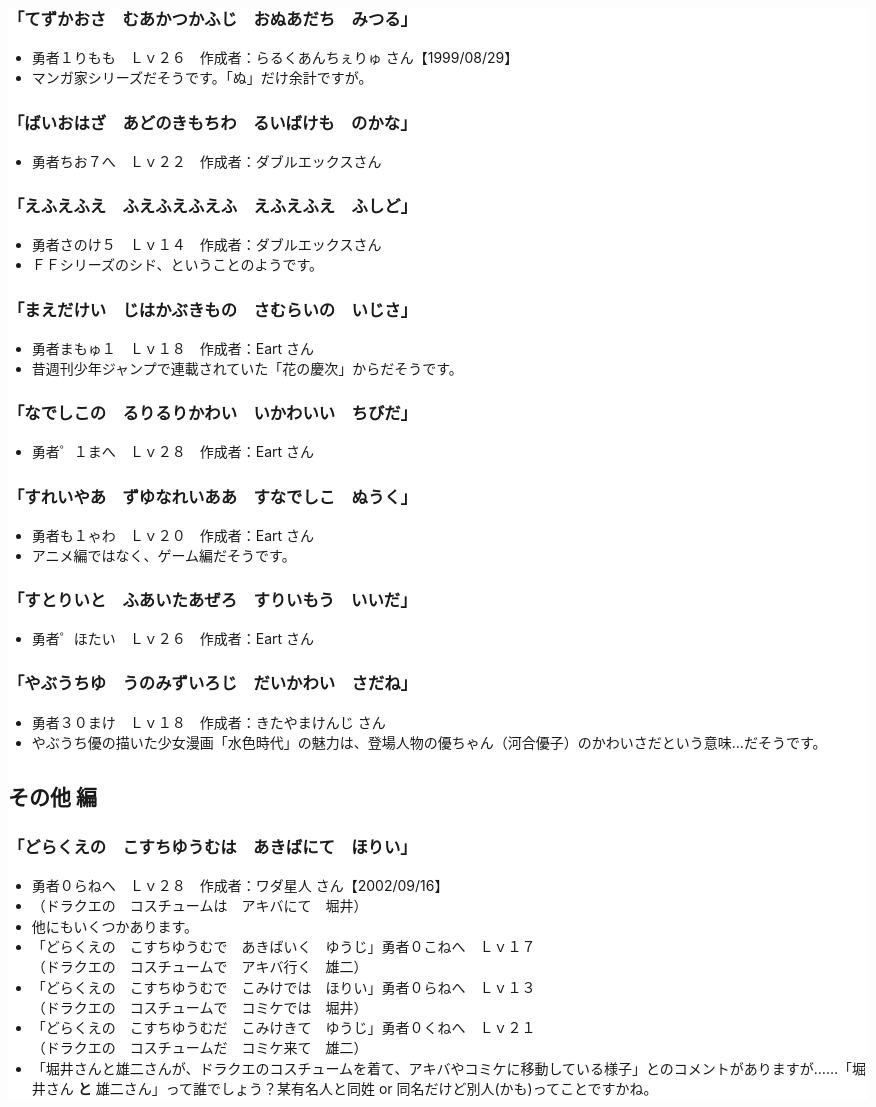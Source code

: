 ### 「てずかおさ　むあかつかふじ　おぬあだち　みつる」

* 勇者１りもも　Ｌｖ２６　作成者：らるくあんちぇりゅ さん【1999/08/29】
* マンガ家シリーズだそうです。「ぬ」だけ余計ですが。

### 「ばいおはざ　あどのきもちわ　るいばけも　のかな」

* 勇者ちお７へ　Ｌｖ２２　作成者：ダブルエックスさん

### 「えふえふえ　ふえふえふえふ　えふえふえ　ふしど」

* 勇者さのけ５　Ｌｖ１４　作成者：ダブルエックスさん
* ＦＦシリーズのシド、ということのようです。

### 「まえだけい　じはかぶきもの　さむらいの　いじさ」

* 勇者まもゅ１　Ｌｖ１８　作成者：Eart さん
* 昔週刊少年ジャンプで連載されていた「花の慶次」からだそうです。

### 「なでしこの　るりるりかわい　いかわいい　ちびだ」

* 勇者゜１まへ　Ｌｖ２８　作成者：Eart さん

### 「すれいやあ　ずゆなれいああ　すなでしこ　ぬうく」

* 勇者も１ゃわ　Ｌｖ２０　作成者：Eart さん
* アニメ編ではなく、ゲーム編だそうです。

### 「すとりいと　ふあいたあぜろ　すりいもう　いいだ」

* 勇者゜ほたい　Ｌｖ２６　作成者：Eart さん

### 「やぶうちゆ　うのみずいろじ　だいかわい　さだね」

* 勇者３０まけ　Ｌｖ１８　作成者：きたやまけんじ さん
* やぶうち優の描いた少女漫画「水色時代」の魅力は、登場人物の優ちゃん（河合優子）のかわいさだという意味…だそうです。

<h2><a name="etc" id="etc">その他 編</a></h2>

### 「どらくえの　こすちゆうむは　あきばにて　ほりい」

* 勇者０らねへ　Ｌｖ２８　作成者：ワダ星人 さん【2002/09/16】
* （ドラクエの　コスチュームは　アキバにて　堀井）
* 他にもいくつかあります。
* 「どらくえの　こすちゆうむで　あきばいく　ゆうじ」勇者０こねへ　Ｌｖ１７  
  （ドラクエの　コスチュームで　アキバ行く　雄二）
* 「どらくえの　こすちゆうむで　こみけでは　ほりい」勇者０らねへ　Ｌｖ１３  
  （ドラクエの　コスチュームで　コミケでは　堀井）
* 「どらくえの　こすちゆうむだ　こみけきて　ゆうじ」勇者０くねへ　Ｌｖ２１  
  （ドラクエの　コスチュームだ　コミケ来て　雄二）
* 「堀井さんと雄二さんが、ドラクエのコスチュームを着て、アキバやコミケに移動している様子」とのコメントがありますが……「堀井さん **と** 雄二さん」って誰でしょう？某有名人と同姓 or 同名だけど別人(かも)ってことですかね。
